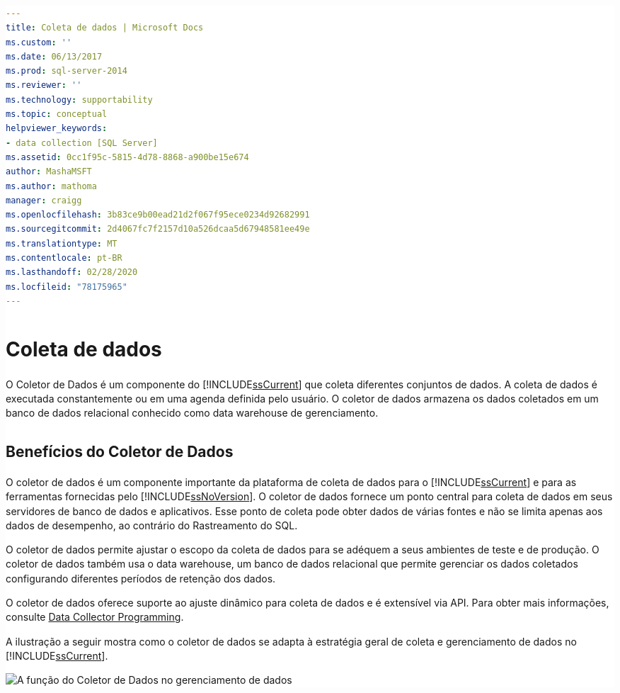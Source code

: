 ```yaml
---
title: Coleta de dados | Microsoft Docs
ms.custom: ''
ms.date: 06/13/2017
ms.prod: sql-server-2014
ms.reviewer: ''
ms.technology: supportability
ms.topic: conceptual
helpviewer_keywords:
- data collection [SQL Server]
ms.assetid: 0cc1f95c-5815-4d78-8868-a900be15e674
author: MashaMSFT
ms.author: mathoma
manager: craigg
ms.openlocfilehash: 3b83ce9b00ead21d2f067f95ece0234d92682991
ms.sourcegitcommit: 2d4067fc7f2157d10a526dcaa5d67948581ee49e
ms.translationtype: MT
ms.contentlocale: pt-BR
ms.lasthandoff: 02/28/2020
ms.locfileid: "78175965"
---
```

# <a name="data-collection"></a>Coleta de dados
  O Coletor de Dados é um componente do [!INCLUDE[ssCurrent](../../includes/sscurrent-md.md)] que coleta diferentes conjuntos de dados. A coleta de dados é executada constantemente ou em uma agenda definida pelo usuário. O coletor de dados armazena os dados coletados em um banco de dados relacional conhecido como data warehouse de gerenciamento.

## <a name="benefits-of-data-collector"></a>Benefícios do Coletor de Dados
 O coletor de dados é um componente importante da plataforma de coleta de dados para o [!INCLUDE[ssCurrent](../../includes/sscurrent-md.md)] e para as ferramentas fornecidas pelo [!INCLUDE[ssNoVersion](../../includes/ssnoversion-md.md)]. O coletor de dados fornece um ponto central para coleta de dados em seus servidores de banco de dados e aplicativos. Esse ponto de coleta pode obter dados de várias fontes e não se limita apenas aos dados de desempenho, ao contrário do Rastreamento do SQL.

 O coletor de dados permite ajustar o escopo da coleta de dados para se adéquem a seus ambientes de teste e de produção. O coletor de dados também usa o data warehouse, um banco de dados relacional que permite gerenciar os dados coletados configurando diferentes períodos de retenção dos dados.

 O coletor de dados oferece suporte ao ajuste dinâmico para coleta de dados e é extensível via API. Para obter mais informações, consulte [Data Collector Programming](../../database-engine/dev-guide/data-collector-programming.md).

 A ilustração a seguir mostra como o coletor de dados se adapta à estratégia geral de coleta e gerenciamento de dados no [!INCLUDE[ssCurrent](../../includes/sscurrent-md.md)].

 ![A função do Coletor de Dados no gerenciamento de dados](../../database-engine/media/datacollectorroleindatastrategy.gif "A função do Coletor de Dados no gerenciamento de dados")

